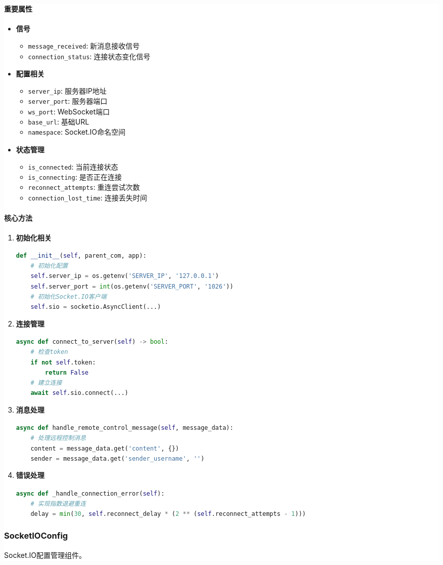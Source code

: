 #### 重要属性
- **信号**
  - `message_received`: 新消息接收信号
  - `connection_status`: 连接状态变化信号

- **配置相关**
  - `server_ip`: 服务器IP地址
  - `server_port`: 服务器端口
  - `ws_port`: WebSocket端口
  - `base_url`: 基础URL
  - `namespace`: Socket.IO命名空间

- **状态管理**
  - `is_connected`: 当前连接状态
  - `is_connecting`: 是否正在连接
  - `reconnect_attempts`: 重连尝试次数
  - `connection_lost_time`: 连接丢失时间

#### 核心方法
1. **初始化相关**
   ```python
   def __init__(self, parent_com, app):
       # 初始化配置
       self.server_ip = os.getenv('SERVER_IP', '127.0.0.1')
       self.server_port = int(os.getenv('SERVER_PORT', '1026'))
       # 初始化Socket.IO客户端
       self.sio = socketio.AsyncClient(...)
   ```

2. **连接管理**
   ```python
   async def connect_to_server(self) -> bool:
       # 检查token
       if not self.token:
           return False
       # 建立连接
       await self.sio.connect(...)
   ```

3. **消息处理**
   ```python
   async def handle_remote_control_message(self, message_data):
       # 处理远程控制消息
       content = message_data.get('content', {})
       sender = message_data.get('sender_username', '')
   ```

4. **错误处理**
   ```python
   async def _handle_connection_error(self):
       # 实现指数退避重连
       delay = min(30, self.reconnect_delay * (2 ** (self.reconnect_attempts - 1)))
   ```

### SocketIOConfig
Socket.IO配置管理组件。
